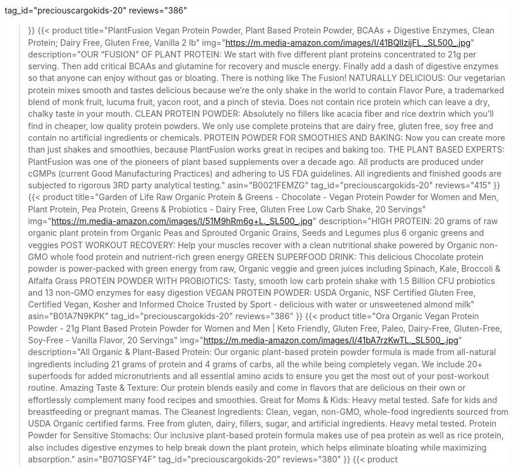 tag_id="preciouscargokids-20"
reviews="386"
>}} 
{{< product 
title="PlantFusion Vegan Protein Powder, Plant Based Protein Powder, BCAAs + Digestive Enzymes, Clean Protein; Dairy Free, Gluten Free, Vanilla 2 lb"
img="https://m.media-amazon.com/images/I/41BQlIzijFL._SL500_.jpg"
description="OUR “FUSION” OF PLANT PROTEIN: We start with five different plant proteins concentrated to 21g per serving. Then add critical BCAAs and glutamine for recovery and muscle energy. Finally add a dash of digestive enzymes so that anyone can enjoy without gas or bloating. There is nothing like The Fusion! NATURALLY DELICIOUS: Our vegetarian protein mixes smooth and tastes delicious because we’re the only shake in the world to contain Flavor Pure, a trademarked blend of monk fruit, lucuma fruit, yacon root, and a pinch of stevia. Does not contain rice protein which can leave a dry, chalky taste in your mouth. CLEAN PROTEIN POWDER: Absolutely no fillers like acacia fiber and rice dextrin which you’ll find in cheaper, low quality protein powders. We only use complete proteins that are dairy free, gluten free, soy free and contain no artificial ingredients or chemicals. PROTEIN POWDER FOR SMOOTHIES AND BAKING: Now you can create more than just shakes and smoothies, because PlantFusion works great in recipes and baking too. THE PLANT BASED EXPERTS: PlantFusion was one of the pioneers of plant based supplements over a decade ago. All products are produced under cGMPs (current Good Manufacturing Practices) and adhering to US FDA guidelines. All ingredients and finished goods are subjected to rigorous 3RD party analytical testing."
asin="B0021FEMZG"
tag_id="preciouscargokids-20"
reviews="415"
>}} 
{{< product 
title="Garden of Life Raw Organic Protein & Greens - Chocolate - Vegan Protein Powder for Women and Men, Plant Protein, Pea Protein, Greens & Probiotics - Dairy Free, Gluten Free Low Carb Shake, 20 Servings"
img="https://m.media-amazon.com/images/I/51M9hRm6g+L._SL500_.jpg"
description="HIGH PROTEIN: 20 grams of raw organic plant protein from Organic Peas and Sprouted Organic Grains, Seeds and Legumes plus 6 organic greens and veggies POST WORKOUT RECOVERY: Help your muscles recover with a clean nutritional shake powered by Organic non-GMO whole food protein and nutrient-rich green energy GREEN SUPERFOOD DRINK: This delicious Chocolate protein powder is power-packed with green energy from raw, Organic veggie and green juices including Spinach, Kale, Broccoli & Alfalfa Grass PROTEIN POWDER WITH PROBIOTICS: Tasty, smooth low carb protein shake with 1.5 Billion CFU probiotics and 13 non-GMO enzymes for easy digestion VEGAN PROTEIN POWDER: USDA Organic, NSF Certified Gluten Free, Certified Vegan, Kosher and Informed Choice Trusted by Sport - delicious with water or unsweetened almond milk"
asin="B01A7N9KPK"
tag_id="preciouscargokids-20"
reviews="386"
>}} 
{{< product 
title="Ora Organic Vegan Protein Powder - 21g Plant Based Protein Powder for Women and Men | Keto Friendly, Gluten Free, Paleo, Dairy-Free, Gluten-Free, Soy-Free - Vanilla Flavor, 20 Servings"
img="https://m.media-amazon.com/images/I/41bA7rzKwTL._SL500_.jpg"
description="All Organic & Plant-Based Protein: Our organic plant-based protein powder formula is made from all-natural ingredients including 21 grams of protein and 4 grams of carbs, all the while being completely vegan. We include 20+ superfoods for added micronutrients and all essential amino acids to ensure you get the most out of your post-workout routine. Amazing Taste & Texture: Our protein blends easily and come in flavors that are delicious on their own or effortlessly complement many food recipes and smoothies. Great for Moms & Kids: Heavy metal tested. Safe for kids and breastfeeding or pregnant mamas. The Cleanest Ingredients: Clean, vegan, non-GMO, whole-food ingredients sourced from USDA Organic certified farms. Free from gluten, dairy, fillers, sugar, and artificial ingredients. Heavy metal tested. Protein Powder for Sensitive Stomachs: Our inclusive plant-based protein formula makes use of pea protein as well as rice protein, also includes digestive enzymes to help break down the plant protein, which helps eliminate bloating while maximizing absorption."
asin="B071GSFY4F"
tag_id="preciouscargokids-20"
reviews="380"
>}} 
{{< product 